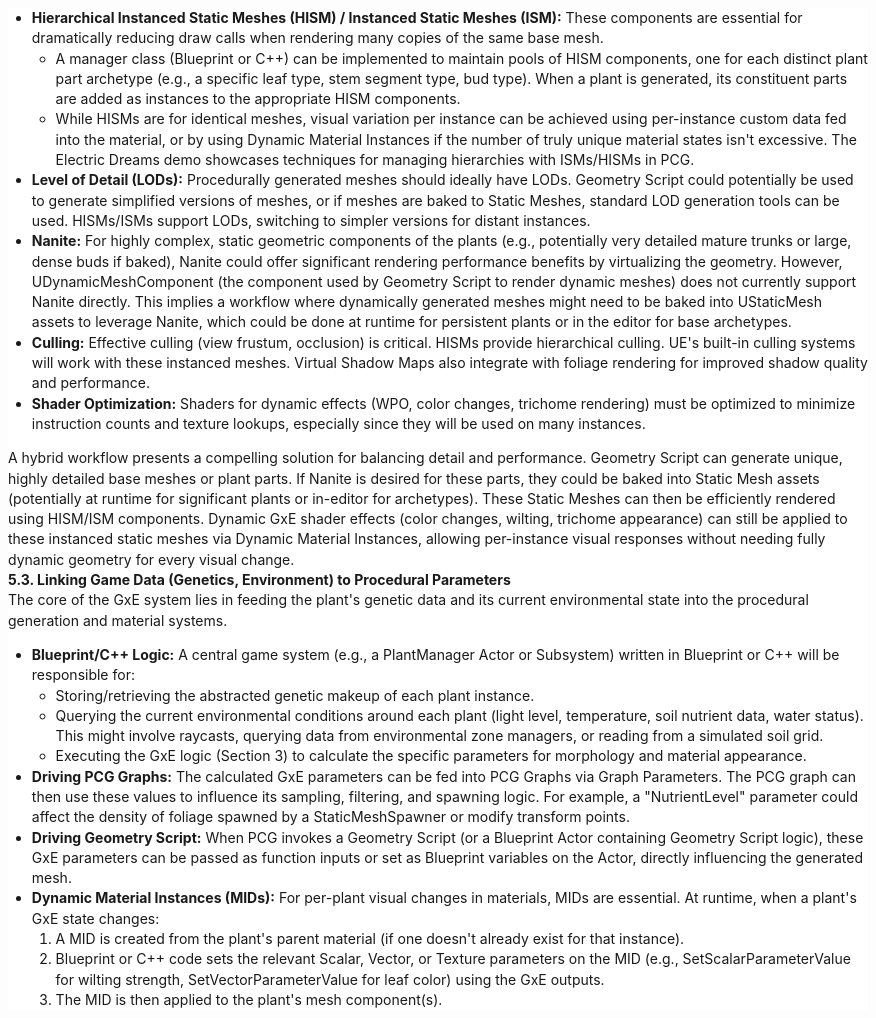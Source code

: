* **Hierarchical Instanced Static Meshes (HISM) / Instanced Static Meshes (ISM):** These components are essential for dramatically reducing draw calls when rendering many copies of the same base mesh.  
  * A manager class (Blueprint or C++) can be implemented to maintain pools of HISM components, one for each distinct plant part archetype (e.g., a specific leaf type, stem segment type, bud type). When a plant is generated, its constituent parts are added as instances to the appropriate HISM components.  
  * While HISMs are for identical meshes, visual variation per instance can be achieved using per-instance custom data fed into the material, or by using Dynamic Material Instances if the number of truly unique material states isn't excessive. The Electric Dreams demo showcases techniques for managing hierarchies with ISMs/HISMs in PCG.  
* **Level of Detail (LODs):** Procedurally generated meshes should ideally have LODs. Geometry Script could potentially be used to generate simplified versions of meshes, or if meshes are baked to Static Meshes, standard LOD generation tools can be used. HISMs/ISMs support LODs, switching to simpler versions for distant instances.  
* **Nanite:** For highly complex, static geometric components of the plants (e.g., potentially very detailed mature trunks or large, dense buds if baked), Nanite could offer significant rendering performance benefits by virtualizing the geometry. However, UDynamicMeshComponent (the component used by Geometry Script to render dynamic meshes) does not currently support Nanite directly. This implies a workflow where dynamically generated meshes might need to be baked into UStaticMesh assets to leverage Nanite, which could be done at runtime for persistent plants or in the editor for base archetypes.  
* **Culling:** Effective culling (view frustum, occlusion) is critical. HISMs provide hierarchical culling. UE's built-in culling systems will work with these instanced meshes. Virtual Shadow Maps also integrate with foliage rendering for improved shadow quality and performance.  
* **Shader Optimization:** Shaders for dynamic effects (WPO, color changes, trichome rendering) must be optimized to minimize instruction counts and texture lookups, especially since they will be used on many instances.

A hybrid workflow presents a compelling solution for balancing detail and performance. Geometry Script can generate unique, highly detailed base meshes or plant parts. If Nanite is desired for these parts, they could be baked into Static Mesh assets (potentially at runtime for significant plants or in-editor for archetypes). These Static Meshes can then be efficiently rendered using HISM/ISM components. Dynamic GxE shader effects (color changes, wilting, trichome appearance) can still be applied to these instanced static meshes via Dynamic Material Instances, allowing per-instance visual responses without needing fully dynamic geometry for every visual change.  
**5.3. Linking Game Data (Genetics, Environment) to Procedural Parameters**  
The core of the GxE system lies in feeding the plant's genetic data and its current environmental state into the procedural generation and material systems.

* **Blueprint/C++ Logic:** A central game system (e.g., a PlantManager Actor or Subsystem) written in Blueprint or C++ will be responsible for:  
  * Storing/retrieving the abstracted genetic makeup of each plant instance.  
  * Querying the current environmental conditions around each plant (light level, temperature, soil nutrient data, water status). This might involve raycasts, querying data from environmental zone managers, or reading from a simulated soil grid.  
  * Executing the GxE logic (Section 3\) to calculate the specific parameters for morphology and material appearance.  
* **Driving PCG Graphs:** The calculated GxE parameters can be fed into PCG Graphs via Graph Parameters. The PCG graph can then use these values to influence its sampling, filtering, and spawning logic. For example, a "NutrientLevel" parameter could affect the density of foliage spawned by a StaticMeshSpawner or modify transform points.  
* **Driving Geometry Script:** When PCG invokes a Geometry Script (or a Blueprint Actor containing Geometry Script logic), these GxE parameters can be passed as function inputs or set as Blueprint variables on the Actor, directly influencing the generated mesh.  
* **Dynamic Material Instances (MIDs):** For per-plant visual changes in materials, MIDs are essential. At runtime, when a plant's GxE state changes:  
  1. A MID is created from the plant's parent material (if one doesn't already exist for that instance).  
  2. Blueprint or C++ code sets the relevant Scalar, Vector, or Texture parameters on the MID (e.g., SetScalarParameterValue for wilting strength, SetVectorParameterValue for leaf color) using the GxE outputs.  
  3. The MID is then applied to the plant's mesh component(s).  